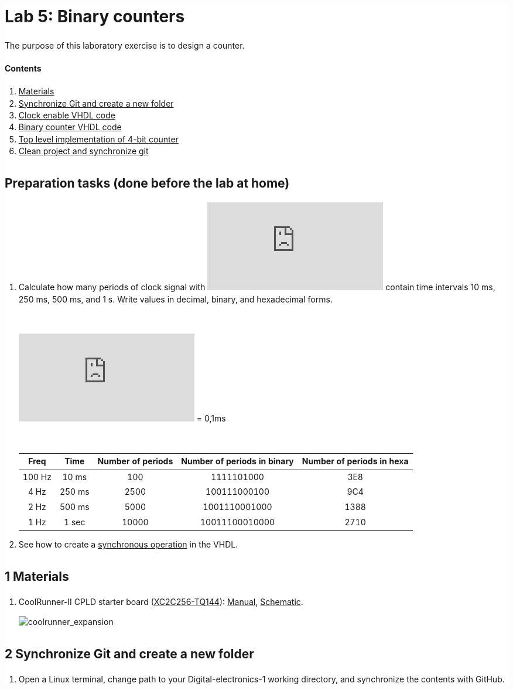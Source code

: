 # Lab 5: Binary counters

The purpose of this laboratory exercise is to design a counter.


#### Contents

1. [Materials](#1-Materials)
2. [Synchronize Git and create a new folder](#2-Synchronize-Git-and-create-a-new-folder)
3. [Clock enable VHDL code](#3-Clock-enable-VHDL-code)
4. [Binary counter VHDL code](#4-Binary-counter-VHDL-code)
5. [Top level implementation of 4-bit counter](#5-Top-level-implementation-of-4-bit-counter)
6. [Clean project and synchronize git](#6-Clean-project-and-synchronize-git)


## Preparation tasks (done before the lab at home)

1. Calculate how many periods of clock signal with ![equation](https://latex.codecogs.com/gif.latex?f_%7Bclk%7D%20%3D%2010%5C%2C%5Ctext%7BkHz%7D) contain time intervals 10&nbsp;ms, 250&nbsp;ms, 500&nbsp;ms, and 1&nbsp;s. Write values in decimal, binary, and hexadecimal forms.

    &nbsp;
    
    ![equation](https://latex.codecogs.com/gif.latex?T_%7Bclk%7D%20%3D%20%5Cfrac%7B1%7D%7Bf_%7Bclk%7D%7D%20%3D) = 0,1ms
    
    &nbsp;

    | **Freq** | **Time** | **Number of periods** | **Number of periods in binary** | **Number of periods in hexa** |
    | :-: | :-: | :-: | :-: | :-: |
    | 100&nbsp;Hz | 10&nbsp;ms | 100 | 1111101000 | 3E8 |
    | 4&nbsp;Hz | 250&nbsp;ms | 2500 | 100111000100 | 9C4 |
    | 2&nbsp;Hz | 500&nbsp;ms | 5000 | 1001110001000 | 1388 |
    | 1&nbsp;Hz | 1&nbsp;sec | 10000 | 10011100010000 | 2710 |

2. See how to create a [synchronous operation](https://github.com/tomas-fryza/Digital-electronics-1/wiki/VHDL-cheat-sheet#processes) in the VHDL.


## 1 Materials

1. CoolRunner-II CPLD starter board ([XC2C256-TQ144](../../Docs/xc2c256_cpld.pdf)): [Manual](../../Docs/coolrunner-ii_rm.pdf), [Schematic](../../Docs/coolrunner-ii_sch.pdf).

    ![coolrunner_expansion](../../Images/coolrunner_segments.jpg)


## 2 Synchronize Git and create a new folder

1. Open a Linux terminal, change path to your Digital-electronics-1 working directory, and synchronize the contents with GitHub.
